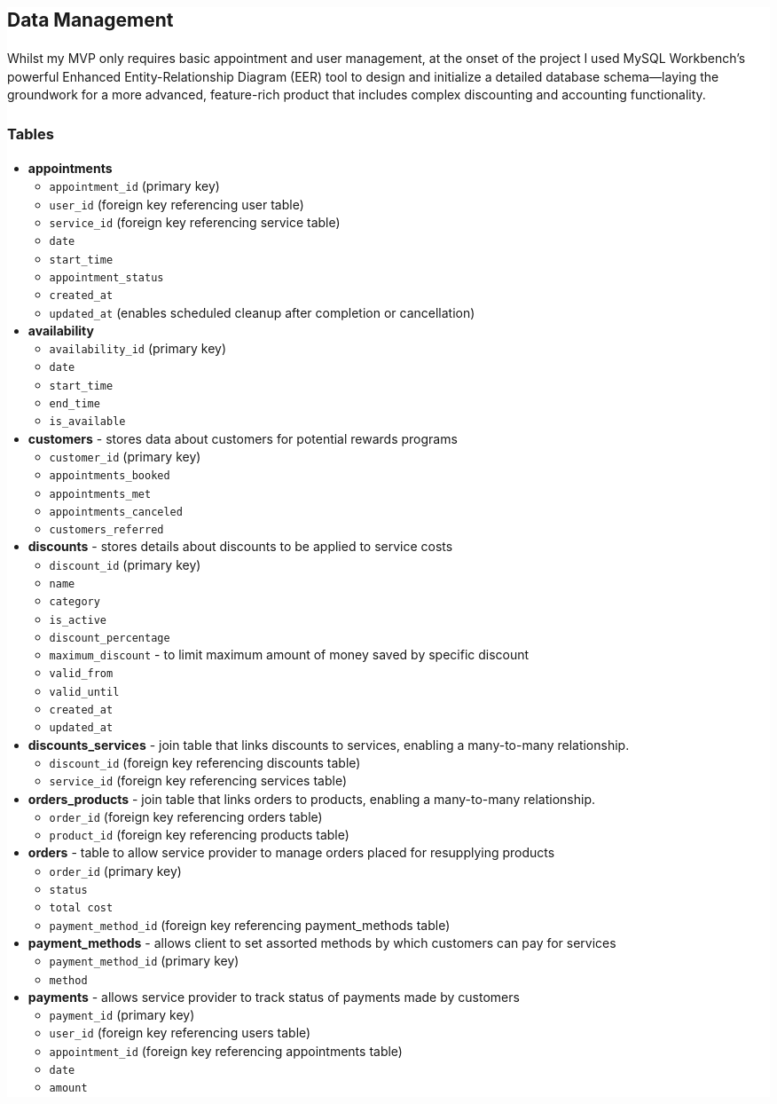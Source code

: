 ## Data Management
Whilst my MVP only requires basic appointment and user management, at the onset of the project I used MySQL Workbench’s powerful Enhanced Entity-Relationship Diagram (EER) tool to design and initialize a detailed database schema—laying the groundwork for a more advanced, feature-rich product that includes complex discounting and accounting functionality.

### Tables

- **appointments**
  - `appointment_id` (primary key)
  - `user_id` (foreign key referencing user table)
  - `service_id` (foreign key referencing service table)
  - `date`
  - `start_time`
  - `appointment_status`
  - `created_at`
  - `updated_at` (enables scheduled cleanup after completion or cancellation)
- **availability**
  - `availability_id` (primary key)
  - `date`
  - `start_time`
  - `end_time`
  - `is_available`
- **customers** - stores data about customers for potential rewards programs
  - `customer_id` (primary key)
  - `appointments_booked`
  - `appointments_met`
  - `appointments_canceled`
  - `customers_referred`
- **discounts** - stores details about discounts to be applied to service costs 
  - `discount_id` (primary key)
  - `name`
  - `category`
  - `is_active`
  - `discount_percentage`
  - `maximum_discount` - to limit maximum amount of money saved by specific discount
  - `valid_from`
  - `valid_until`
  - `created_at`
  - `updated_at`
- **discounts_services** - join table that links discounts to services, enabling a many-to-many relationship. 
  - `discount_id` (foreign key referencing discounts table)
  - `service_id` (foreign key referencing services table)
- **orders_products** - join table that links orders to products, enabling a many-to-many relationship.
  - `order_id` (foreign key referencing orders table)
  - `product_id` (foreign key referencing products table)
- **orders** - table to allow service provider to manage orders placed for resupplying products 
  - `order_id` (primary key)
  - `status`
  - `total cost`
  - `payment_method_id` (foreign key referencing payment_methods table)
- **payment_methods** - allows client to set assorted methods by which customers can pay for services
  - `payment_method_id` (primary key)
  - `method`
- **payments** - allows service provider to track status of payments made by customers
  - `payment_id` (primary key)
  - `user_id` (foreign key referencing users table)
  - `appointment_id` (foreign key referencing appointments table)
  - `date`
  - `amount`